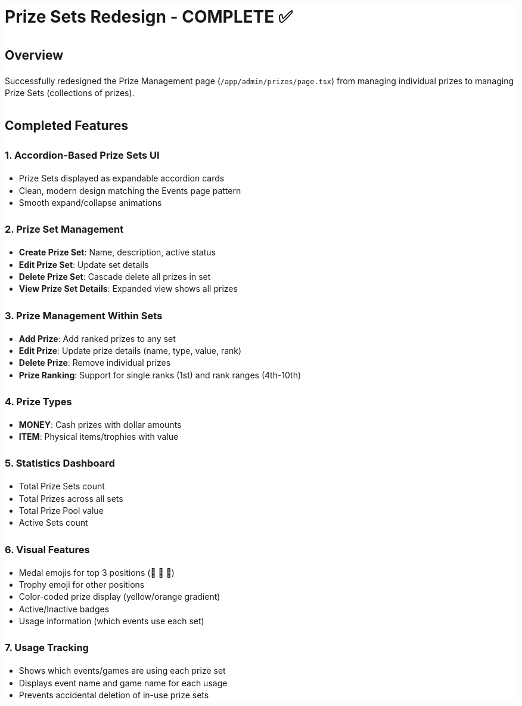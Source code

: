 # Prize Sets Redesign - COMPLETE ✅

## Overview
Successfully redesigned the Prize Management page (`/app/admin/prizes/page.tsx`) from managing individual prizes to managing Prize Sets (collections of prizes).

## Completed Features

### 1. **Accordion-Based Prize Sets UI**
- Prize Sets displayed as expandable accordion cards
- Clean, modern design matching the Events page pattern
- Smooth expand/collapse animations

### 2. **Prize Set Management**
- **Create Prize Set**: Name, description, active status
- **Edit Prize Set**: Update set details
- **Delete Prize Set**: Cascade delete all prizes in set
- **View Prize Set Details**: Expanded view shows all prizes

### 3. **Prize Management Within Sets**
- **Add Prize**: Add ranked prizes to any set
- **Edit Prize**: Update prize details (name, type, value, rank)
- **Delete Prize**: Remove individual prizes
- **Prize Ranking**: Support for single ranks (1st) and rank ranges (4th-10th)

### 4. **Prize Types**
- **MONEY**: Cash prizes with dollar amounts
- **ITEM**: Physical items/trophies with value

### 5. **Statistics Dashboard**
- Total Prize Sets count
- Total Prizes across all sets
- Total Prize Pool value
- Active Sets count

### 6. **Visual Features**
- Medal emojis for top 3 positions (🥇 🥈 🥉)
- Trophy emoji for other positions
- Color-coded prize display (yellow/orange gradient)
- Active/Inactive badges
- Usage information (which events use each set)

### 7. **Usage Tracking**
- Shows which events/games are using each prize set
- Displays event name and game name for each usage
- Prevents accidental deletion of in-use prize sets
